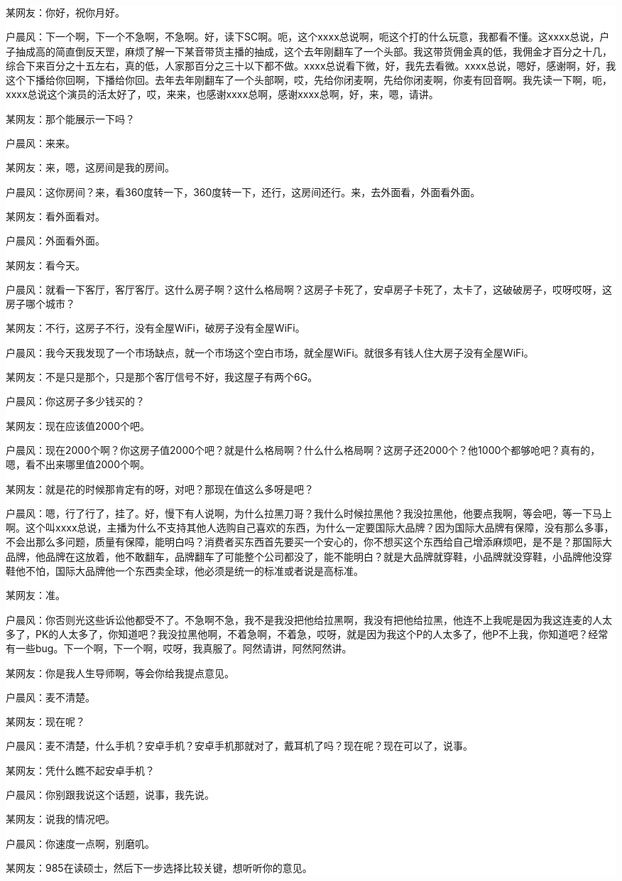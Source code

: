 某网友：你好，祝你月好。

户晨风：下一个啊，下一个不急啊，不急啊。好，读下SC啊。呃，这个xxxx总说啊，呃这个打的什么玩意，我都看不懂。这xxxx总说，户子抽成高的简直倒反天罡，麻烦了解一下某音带货主播的抽成，这个去年刚翻车了一个头部。我这带货佣金真的低，我佣金才百分之十几，综合下来百分之十五左右，真的低，人家那百分之三十以下都不做。xxxx总说看下微，好，我先去看微。xxxx总说，嗯好，感谢啊，好，我这个下播给你回啊，下播给你回。去年去年刚翻车了一个头部啊，哎，先给你闭麦啊，先给你闭麦啊，你麦有回音啊。我先读一下啊，呃，xxxx总说这个演员的活太好了，哎，来来，也感谢xxxx总啊，感谢xxxx总啊，好，来，嗯，请讲。

某网友：那个能展示一下吗？

户晨风：来来。

某网友：来，嗯，这房间是我的房间。

户晨风：这你房间？来，看360度转一下，360度转一下，还行，这房间还行。来，去外面看，外面看外面。

某网友：看外面看对。

户晨风：外面看外面。

某网友：看今天。

户晨风：就看一下客厅，客厅客厅。这什么房子啊？这什么格局啊？这房子卡死了，安卓房子卡死了，太卡了，这破破房子，哎呀哎呀，这房子哪个城市？

某网友：不行，这房子不行，没有全屋WiFi，破房子没有全屋WiFi。

户晨风：我今天我发现了一个市场缺点，就一个市场这个空白市场，就全屋WiFi。就很多有钱人住大房子没有全屋WiFi。

某网友：不是只是那个，只是那个客厅信号不好，我这屋子有两个6G。

户晨风：你这房子多少钱买的？

某网友：现在应该值2000个吧。

户晨风：现在2000个啊？你这房子值2000个吧？就是什么格局啊？什么什么格局啊？这房子还2000个？他1000个都够呛吧？真有的，嗯，看不出来哪里值2000个啊。

某网友：就是花的时候那肯定有的呀，对吧？那现在值这么多呀是吧？

户晨风：嗯，行了行了，挂了。好，慢下有人说啊，为什么拉黑刀哥？我什么时候拉黑他？我没拉黑他，他要点我啊，等会吧，等一下马上啊。这个叫xxxx总说，主播为什么不支持其他人选购自己喜欢的东西，为什么一定要国际大品牌？因为国际大品牌有保障，没有那么多事，不会出那么多问题，质量有保障，能明白吗？消费者买东西首先要买一个安心的，你不想买这个东西给自己增添麻烦吧，是不是？那国际大品牌，他品牌在这放着，他不敢翻车，品牌翻车了可能整个公司都没了，能不能明白？就是大品牌就穿鞋，小品牌就没穿鞋，小品牌他没穿鞋他不怕，国际大品牌他一个东西卖全球，他必须是统一的标准或者说是高标准。

某网友：准。

户晨风：你否则光这些诉讼他都受不了。不急啊不急，我不是我没把他给拉黑啊，我没有把他给拉黑，他连不上我呢是因为我这连麦的人太多了，PK的人太多了，你知道吧？我没拉黑他啊，不着急啊，不着急，哎呀，就是因为我这个P的人太多了，他P不上我，你知道吧？经常有一些bug。下一个啊，下一个啊，哎呀，我真服了。阿然请讲，阿然阿然讲。

某网友：你是我人生导师啊，等会你给我提点意见。

户晨风：麦不清楚。

某网友：现在呢？

户晨风：麦不清楚，什么手机？安卓手机？安卓手机那就对了，戴耳机了吗？现在呢？现在可以了，说事。

某网友：凭什么瞧不起安卓手机？

户晨风：你别跟我说这个话题，说事，我先说。

某网友：说我的情况吧。

户晨风：你速度一点啊，别磨叽。

某网友：985在读硕士，然后下一步选择比较关键，想听听你的意见。
